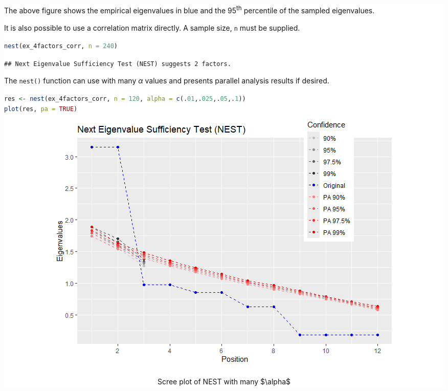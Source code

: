 </div>

</p>

The above figure shows the empirical eigenvalues in blue and the
95<sup>th</sup> percentile of the sampled eigenvalues.

It is also possible to use a correlation matrix directly. A sample size,
`n` must be supplied.

``` r
nest(ex_4factors_corr, n = 240)
```

    ## Next Eigenvalue Sufficiency Test (NEST) suggests 2 factors.

The `nest()` function can use with many $\alpha$ values and presents
parallel analysis results if desired.

<p align="center">

``` r
res <- nest(ex_4factors_corr, n = 120, alpha = c(.01,.025,.05,.1))
plot(res, pa = TRUE)
```

<div class="figure" style="text-align: center">

<img src="README_files/figure-gfm/plot2-1.png" alt="Scree plot of NEST with many $\alpha$"  />
<p class="caption">
Scree plot of NEST with many $\alpha$
</p>

